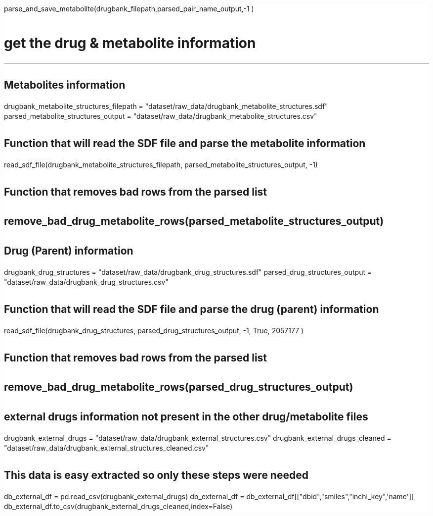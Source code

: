 parse_and_save_metabolite(drugbank_filepath,parsed_pair_name_output,-1 )

# get the drug & metabolite information

---

## Metabolites information

drugbank_metabolite_structures_filepath = "dataset/raw_data/drugbank_metabolite_structures.sdf"
parsed_metabolite_structures_output = "dataset/raw_data/drugbank_metabolite_structures.csv"

## Function that will read the SDF file and parse the metabolite information

read_sdf_file(drugbank_metabolite_structures_filepath, parsed_metabolite_structures_output, -1)

## Function that removes bad rows from the parsed list

## remove_bad_drug_metabolite_rows(parsed_metabolite_structures_output)

## Drug (Parent) information

drugbank_drug_structures = "dataset/raw_data/drugbank_drug_structures.sdf"
parsed_drug_structures_output = "dataset/raw_data/drugbank_drug_structures.csv"

## Function that will read the SDF file and parse the drug (parent) information

read_sdf_file(drugbank_drug_structures, parsed_drug_structures_output, -1, True, 2057177 )

## Function that removes bad rows from the parsed list

## remove_bad_drug_metabolite_rows(parsed_drug_structures_output)

## external drugs information not present in the other drug/metabolite files

drugbank_external_drugs = "dataset/raw_data/drugbank_external_structures.csv"
drugbank_external_drugs_cleaned = "dataset/raw_data/drugbank_external_structures_cleaned.csv"

## This data is easy extracted so only these steps were needed

db_external_df = pd.read_csv(drugbank_external_drugs)
db_external_df = db_external_df[["dbid","smiles","inchi_key",'name']]
db_external_df.to_csv(drugbank_external_drugs_cleaned,index=False)
